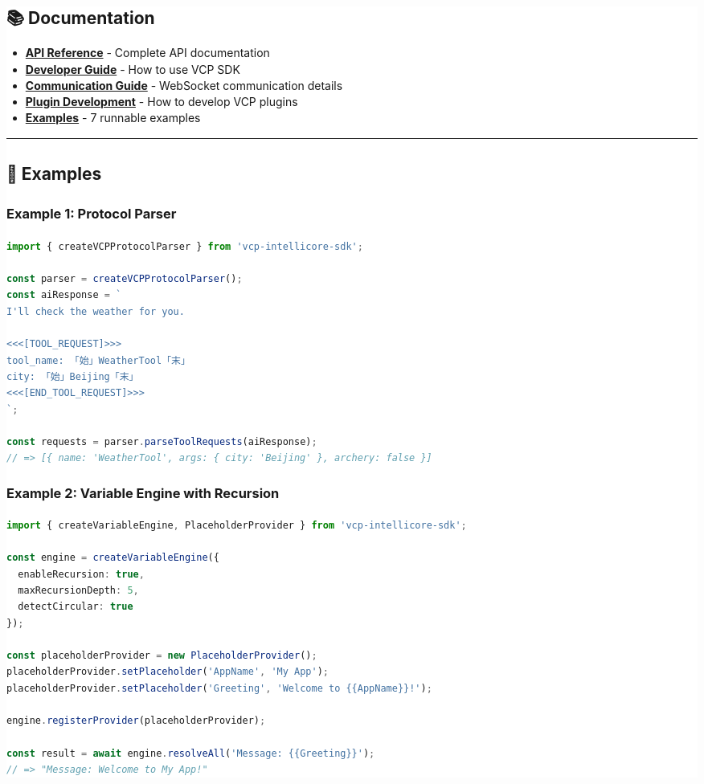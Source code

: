 
## 📚 Documentation

- **[API Reference](./docs/API.md)** - Complete API documentation
- **[Developer Guide](./docs/GUIDE.md)** - How to use VCP SDK
- **[Communication Guide](./docs/COMMUNICATION.md)** - WebSocket communication details
- **[Plugin Development](./docs/PLUGIN_DEVELOPMENT.md)** - How to develop VCP plugins
- **[Examples](./examples/)** - 7 runnable examples

---

## 🧪 Examples

### Example 1: Protocol Parser

```typescript
import { createVCPProtocolParser } from 'vcp-intellicore-sdk';

const parser = createVCPProtocolParser();
const aiResponse = `
I'll check the weather for you.

<<<[TOOL_REQUEST]>>>
tool_name: 「始」WeatherTool「末」
city: 「始」Beijing「末」
<<<[END_TOOL_REQUEST]>>>
`;

const requests = parser.parseToolRequests(aiResponse);
// => [{ name: 'WeatherTool', args: { city: 'Beijing' }, archery: false }]
```

### Example 2: Variable Engine with Recursion

```typescript
import { createVariableEngine, PlaceholderProvider } from 'vcp-intellicore-sdk';

const engine = createVariableEngine({
  enableRecursion: true,
  maxRecursionDepth: 5,
  detectCircular: true
});

const placeholderProvider = new PlaceholderProvider();
placeholderProvider.setPlaceholder('AppName', 'My App');
placeholderProvider.setPlaceholder('Greeting', 'Welcome to {{AppName}}!');

engine.registerProvider(placeholderProvider);

const result = await engine.resolveAll('Message: {{Greeting}}');
// => "Message: Welcome to My App!"
```
